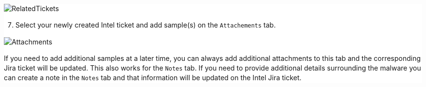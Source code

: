 ![RelatedTickets](https://github.ibm.com/XFIR/DFIR-wiki/wiki/DFIR/Resilient_Intel09.png)

7. Select your newly created Intel ticket and add sample(s) on the `Attachements` tab.

![Attachments](https://github.ibm.com/XFIR/DFIR-wiki/wiki/DFIR/Resilient_Intel08.png)

If you need to add additional samples at a later time, you can always add additional attachments to this tab and the corresponding Jira ticket will be updated. This also works for the `Notes` tab. If you need to provide additional details surrounding the malware you can create a note in the `Notes` tab and that information will be updated on the Intel Jira ticket.
